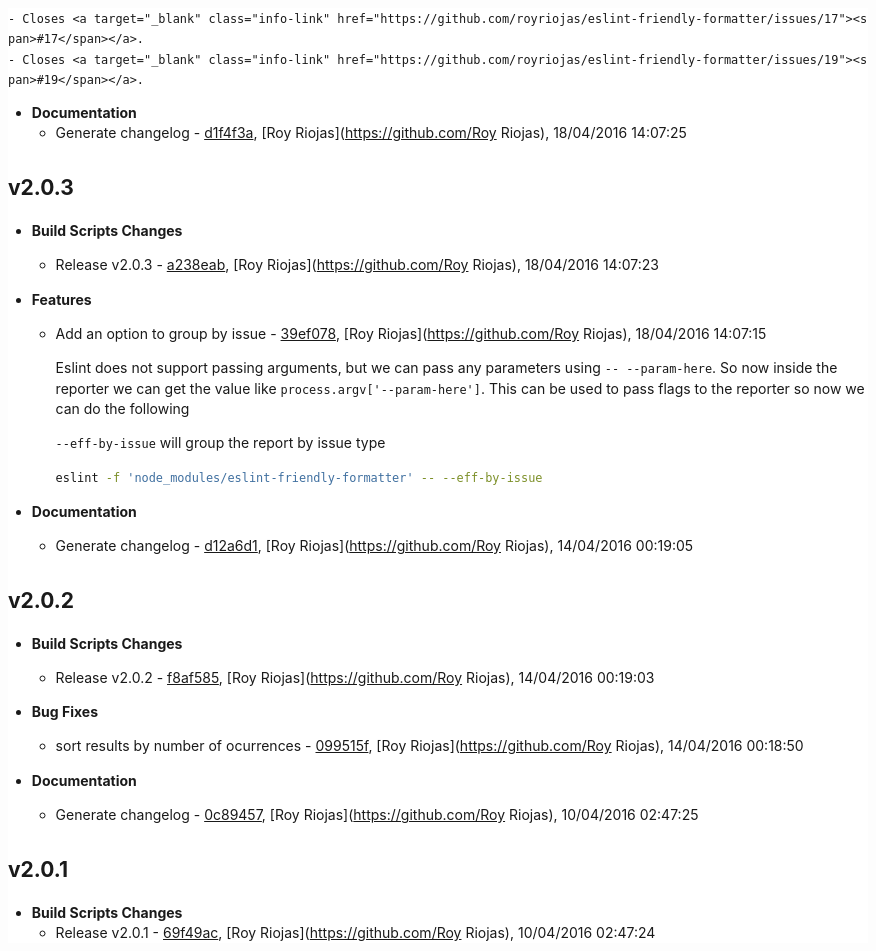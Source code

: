     - Closes <a target="_blank" class="info-link" href="https://github.com/royriojas/eslint-friendly-formatter/issues/17"><span>#17</span></a>.
    - Closes <a target="_blank" class="info-link" href="https://github.com/royriojas/eslint-friendly-formatter/issues/19"><span>#19</span></a>.
    
- **Documentation**
  - Generate changelog - [d1f4f3a]( https://github.com/royriojas/eslint-friendly-formatter/commit/d1f4f3a ), [Roy Riojas](https://github.com/Roy Riojas), 18/04/2016 14:07:25

    
## v2.0.3
- **Build Scripts Changes**
  - Release v2.0.3 - [a238eab]( https://github.com/royriojas/eslint-friendly-formatter/commit/a238eab ), [Roy Riojas](https://github.com/Roy Riojas), 18/04/2016 14:07:23

    
- **Features**
  - Add an option to group by issue - [39ef078]( https://github.com/royriojas/eslint-friendly-formatter/commit/39ef078 ), [Roy Riojas](https://github.com/Roy Riojas), 18/04/2016 14:07:15

    Eslint does not support passing arguments, but we can pass any
    parameters using `-- --param-here`. So now inside the reporter we can get
    the value like `process.argv['--param-here']`. This can be used
    to pass flags to the reporter so now we can do the following
    
    `--eff-by-issue` will group the report by issue type
    
    ```bash
    eslint -f 'node_modules/eslint-friendly-formatter' -- --eff-by-issue
    ```
    
- **Documentation**
  - Generate changelog - [d12a6d1]( https://github.com/royriojas/eslint-friendly-formatter/commit/d12a6d1 ), [Roy Riojas](https://github.com/Roy Riojas), 14/04/2016 00:19:05

    
## v2.0.2
- **Build Scripts Changes**
  - Release v2.0.2 - [f8af585]( https://github.com/royriojas/eslint-friendly-formatter/commit/f8af585 ), [Roy Riojas](https://github.com/Roy Riojas), 14/04/2016 00:19:03

    
- **Bug Fixes**
  - sort results by number of ocurrences - [099515f]( https://github.com/royriojas/eslint-friendly-formatter/commit/099515f ), [Roy Riojas](https://github.com/Roy Riojas), 14/04/2016 00:18:50

    
- **Documentation**
  - Generate changelog - [0c89457]( https://github.com/royriojas/eslint-friendly-formatter/commit/0c89457 ), [Roy Riojas](https://github.com/Roy Riojas), 10/04/2016 02:47:25

    
## v2.0.1
- **Build Scripts Changes**
  - Release v2.0.1 - [69f49ac]( https://github.com/royriojas/eslint-friendly-formatter/commit/69f49ac ), [Roy Riojas](https://github.com/Roy Riojas), 10/04/2016 02:47:24

